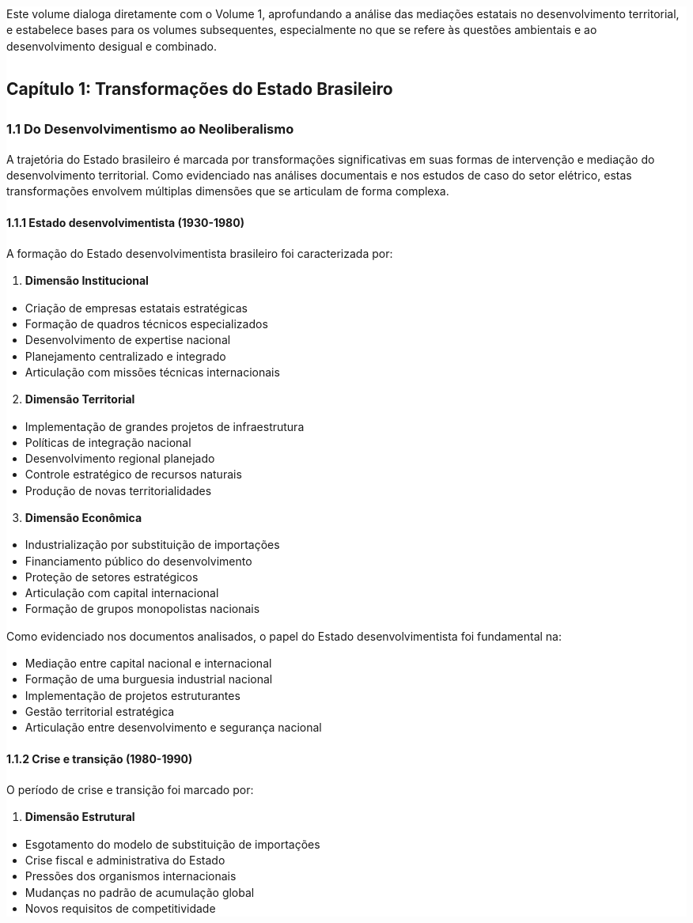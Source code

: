 Este volume dialoga diretamente com o Volume 1, aprofundando a análise das mediações estatais no desenvolvimento territorial, e estabelece bases para os volumes subsequentes, especialmente no que se refere às questões ambientais e ao desenvolvimento desigual e combinado. 

## Capítulo 1: Transformações do Estado Brasileiro

### 1.1 Do Desenvolvimentismo ao Neoliberalismo

A trajetória do Estado brasileiro é marcada por transformações significativas em suas formas de intervenção e mediação do desenvolvimento territorial. Como evidenciado nas análises documentais e nos estudos de caso do setor elétrico, estas transformações envolvem múltiplas dimensões que se articulam de forma complexa.

#### 1.1.1 Estado desenvolvimentista (1930-1980)

A formação do Estado desenvolvimentista brasileiro foi caracterizada por:

1. **Dimensão Institucional**
- Criação de empresas estatais estratégicas
- Formação de quadros técnicos especializados
- Desenvolvimento de expertise nacional
- Planejamento centralizado e integrado
- Articulação com missões técnicas internacionais

2. **Dimensão Territorial**
- Implementação de grandes projetos de infraestrutura
- Políticas de integração nacional
- Desenvolvimento regional planejado
- Controle estratégico de recursos naturais
- Produção de novas territorialidades

3. **Dimensão Econômica**
- Industrialização por substituição de importações
- Financiamento público do desenvolvimento
- Proteção de setores estratégicos
- Articulação com capital internacional
- Formação de grupos monopolistas nacionais

Como evidenciado nos documentos analisados, o papel do Estado desenvolvimentista foi fundamental na:
- Mediação entre capital nacional e internacional
- Formação de uma burguesia industrial nacional
- Implementação de projetos estruturantes
- Gestão territorial estratégica
- Articulação entre desenvolvimento e segurança nacional

#### 1.1.2 Crise e transição (1980-1990)

O período de crise e transição foi marcado por:

1. **Dimensão Estrutural**
- Esgotamento do modelo de substituição de importações
- Crise fiscal e administrativa do Estado
- Pressões dos organismos internacionais
- Mudanças no padrão de acumulação global
- Novos requisitos de competitividade
